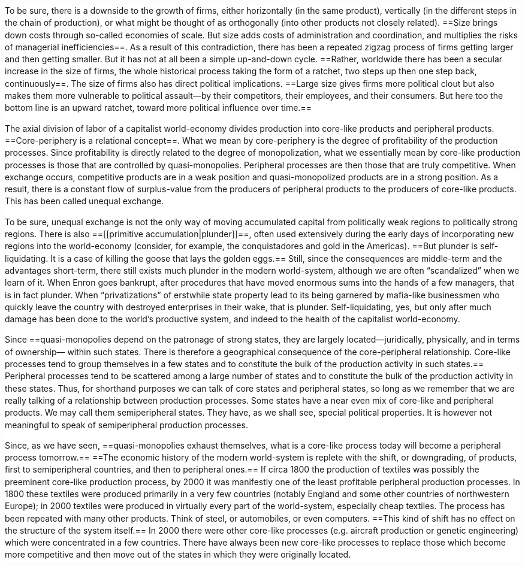 To be sure, there is a downside to the growth of firms, either horizontally (in the same product), vertically (in the different steps in the chain of production), or what might be thought of as orthogonally (into other products not closely related). ==Size brings down costs through so-called economies of scale. But size adds costs of administration and coordination, and multiplies the risks of managerial inefficiencies==. As a result of this contradiction, there has been a repeated zigzag process of firms getting larger and then getting smaller. But it has not at all been a simple up-and-down cycle. ==Rather, worldwide there has been a secular increase in the size of firms, the whole historical process taking the form of a ratchet, two steps up then one step back, continuously==. The size of firms also has direct political implications. ==Large size gives firms more political clout but also makes them more vulnerable to political assault—by their competitors, their employees, and their consumers. But here too the bottom line is an upward ratchet, toward more political influence over time.==

The axial division of labor of a capitalist world-economy divides production into core-like products and peripheral products. ==Core-periphery is a relational concept==. What we mean by core-periphery is the degree of profitability of the production processes. Since profitability is directly related to the degree of monopolization, what we essentially mean by core-like production processes is those that are controlled by quasi-monopolies. Peripheral processes are then those that are truly competitive. When exchange occurs, competitive products are in a weak position and quasi-monopolized products are in a strong position. As a result, there is a constant flow of surplus-value from the producers of peripheral products to the producers of core-like products. This has been called unequal exchange.

To be sure, unequal exchange is not the only way of moving accumulated capital from politically weak regions to politically strong regions. There is also ==[[primitive accumulation|plunder]]==, often used extensively during the early days of incorporating new regions into the world-economy (consider, for example, the conquistadores and gold in the Americas). ==But plunder is self-liquidating. It is a case of killing the goose that lays the golden eggs.== Still, since the consequences are middle-term and the advantages short-term, there still exists much plunder in the modern world-system, although we are often “scandalized” when we learn of it. When Enron goes bankrupt, after procedures that have moved enormous sums into the hands of a few managers, that is in fact plunder. When “privatizations” of erstwhile state property lead to its being garnered by mafia-like businessmen who quickly leave the country with destroyed enterprises in their wake, that is plunder. Self-liquidating, yes, but only after much damage has been done to the world’s productive system, and indeed to the health of the capitalist world-economy.

Since ==quasi-monopolies depend on the patronage of strong states, they are largely located—juridically, physically, and in terms of ownership— within such states. There is therefore a geographical consequence of the core-peripheral relationship. Core-like processes tend to group themselves in a few states and to constitute the bulk of the production activity in such states.== Peripheral processes tend to be scattered among a large number of states and to constitute the bulk of the production activity in these states. Thus, for shorthand purposes we can talk of core states and peripheral states, so long as we remember that we are really talking of a relationship between production processes. Some states have a near even mix of core-like and peripheral products. We may call them semiperipheral states. They have, as we shall see, special political properties. It is however not meaningful to speak of semiperipheral production processes.

Since, as we have seen, ==quasi-monopolies exhaust themselves, what is a core-like process today will become a peripheral process tomorrow.== ==The economic history of the modern world-system is replete with the shift, or downgrading, of products, first to semiperipheral countries, and then to peripheral ones.== If circa 1800 the production of textiles was possibly the preeminent core-like production process, by 2000 it was manifestly one of the least profitable peripheral production processes. In 1800 these textiles were produced primarily in a very few countries (notably England and some other countries of northwestern Europe); in 2000 textiles were produced in virtually every part of the world-system, especially cheap textiles. The process has been repeated with many other products. Think of steel, or automobiles, or even computers. ==This kind of shift has no effect on the structure of the system itself.== In 2000 there were other core-like processes (e.g. aircraft production or genetic engineering) which were concentrated in a few countries. There have always been new core-like processes to replace those which become more competitive and then move out of the states in which they were originally located.
